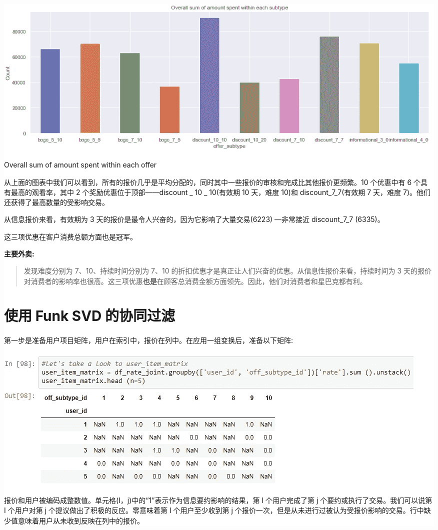 ![](img/c21a98e35afbd2820da6af5b0ab9fdc9.png)

Overall sum of amount spent within each offer

从上面的图表中我们可以看到，所有的报价几乎是平均分配的，同时其中一些报价的审核和完成比其他报价更频繁。10 个优惠中有 6 个具有最高的观看率，其中 2 个奖励优惠位于顶部——discount _ 10 _ 10(有效期 10 天，难度 10)和 discount_7_7(有效期 7 天，难度 7)。他们还获得了最高数量的受影响交易。

从信息报价来看，有效期为 3 天的报价是最令人兴奋的，因为它影响了大量交易(6223) —非常接近 discount_7_7 (6335)。

这三项优惠在客户消费总额方面也是冠军。

**主要外卖:**

> 发现难度分别为 7、10、持续时间分别为 7、10 的折扣优惠才是真正让人们兴奋的优惠。从信息性报价来看，持续时间为 3 天的报价对消费者的影响率也很高。这三项优惠**也是**在顾客总消费金额方面领先。因此，他们对消费者和星巴克都有利。

# 使用 Funk SVD 的协同过滤

第一步是准备用户项目矩阵，用户在索引中，报价在列中。在应用一组变换后，准备以下矩阵:

![](img/a540a12e70ddbc122595b4ee3fcec170.png)

报价和用户被编码成整数值。单元格(I，j)中的“1”表示作为信息要约影响的结果，第 I 个用户完成了第 j 个要约或执行了交易。我们可以说第 I 个用户对第 j 个提议做出了积极的反应。零意味着第 I 个用户至少收到第 j 个报价一次，但是从未进行过被认为受报价影响的交易。行中缺少值意味着用户从未收到反映在列中的报价。
